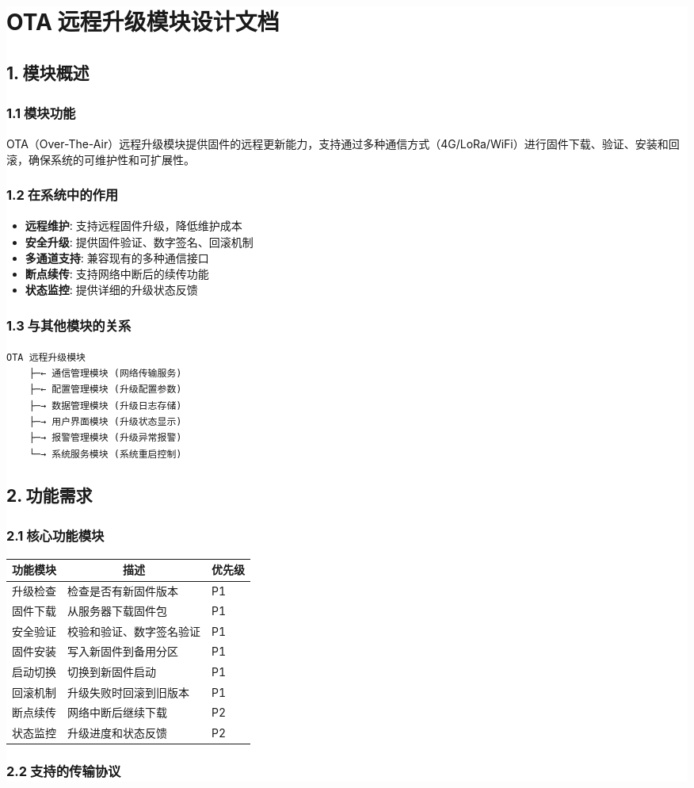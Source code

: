 # OTA 远程升级模块设计文档

## 1. 模块概述

### 1.1 模块功能

OTA（Over-The-Air）远程升级模块提供固件的远程更新能力，支持通过多种通信方式（4G/LoRa/WiFi）进行固件下载、验证、安装和回滚，确保系统的可维护性和可扩展性。

### 1.2 在系统中的作用

- **远程维护**: 支持远程固件升级，降低维护成本
- **安全升级**: 提供固件验证、数字签名、回滚机制
- **多通道支持**: 兼容现有的多种通信接口
- **断点续传**: 支持网络中断后的续传功能
- **状态监控**: 提供详细的升级状态反馈

### 1.3 与其他模块的关系

```
OTA 远程升级模块
    ├─← 通信管理模块 (网络传输服务)
    ├─← 配置管理模块 (升级配置参数)
    ├─→ 数据管理模块 (升级日志存储)
    ├─→ 用户界面模块 (升级状态显示)
    ├─→ 报警管理模块 (升级异常报警)
    └─→ 系统服务模块 (系统重启控制)
```

## 2. 功能需求

### 2.1 核心功能模块

| 功能模块 | 描述                     | 优先级 |
| -------- | ------------------------ | ------ |
| 升级检查 | 检查是否有新固件版本     | P1     |
| 固件下载 | 从服务器下载固件包       | P1     |
| 安全验证 | 校验和验证、数字签名验证 | P1     |
| 固件安装 | 写入新固件到备用分区     | P1     |
| 启动切换 | 切换到新固件启动         | P1     |
| 回滚机制 | 升级失败时回滚到旧版本   | P1     |
| 断点续传 | 网络中断后继续下载       | P2     |
| 状态监控 | 升级进度和状态反馈       | P2     |

### 2.2 支持的传输协议
